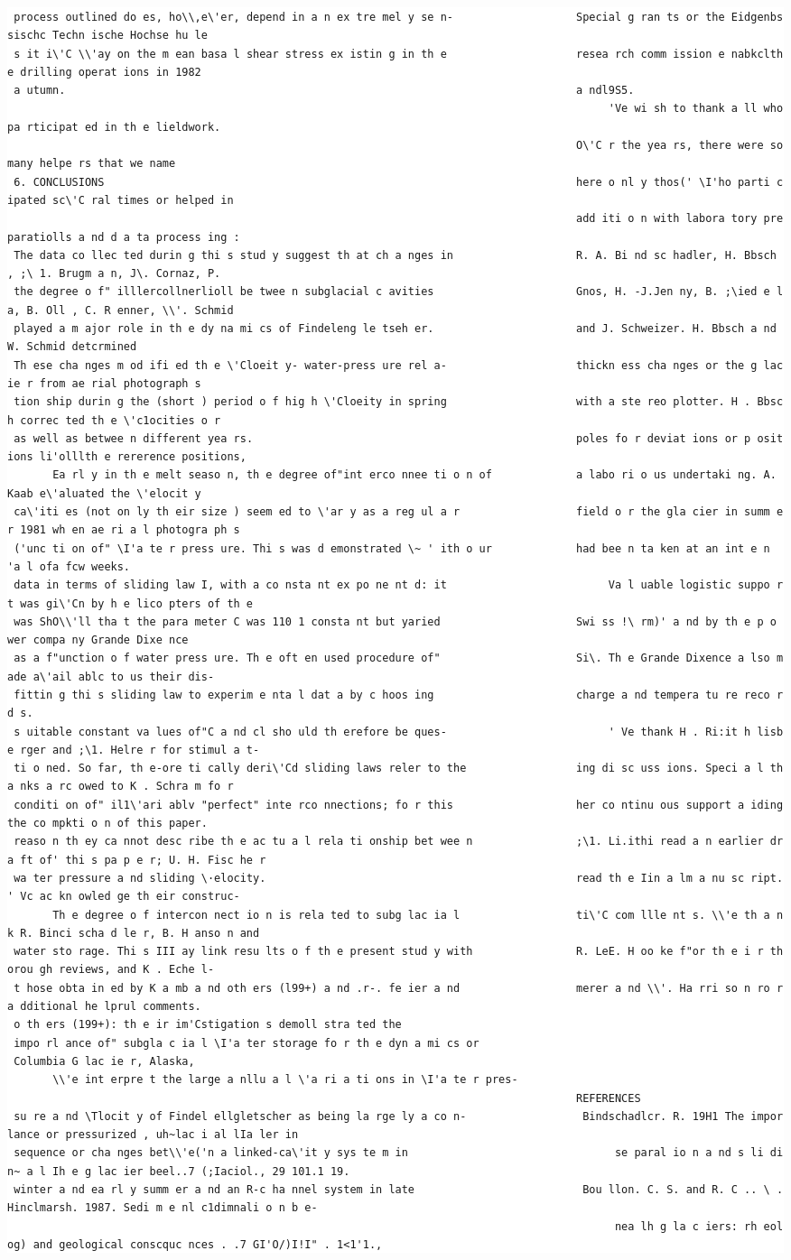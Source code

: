      process outlined do es, ho\\,e\'er, depend in a n ex tre mel y se n-                   Special g ran ts or the Eidgenbssischc Techn ische Hochse hu le
     s it i\'C \\'ay on the m ean basa l shear stress ex istin g in th e                    resea rch comm ission e nabkclthe drilling operat ions in 1982
     a utumn.                                                                               a ndl9S5.
                                                                                                 'Ve wi sh to thank a ll who pa rticipat ed in th e lieldwork.
                                                                                            O\'C r the yea rs, there were so many helpe rs that we name
     6. CONCLUSIONS                                                                         here o nl y thos(' \I'ho parti c ipated sc\'C ral times or helped in
                                                                                            add iti o n with labora tory preparatiolls a nd d a ta process ing :
     The data co llec ted durin g thi s stud y suggest th at ch a nges in                   R. A. Bi nd sc hadler, H. Bbsch , ;\ 1. Brugm a n, J\. Cornaz, P.
     the degree o f" illlercollnerlioll be twee n subglacial c avities                      Gnos, H. -J.Jen ny, B. ;\ied e la, B. Oll , C. R enner, \\'. Schmid
     played a m ajor role in th e dy na mi cs of Findeleng le tseh er.                      and J. Schweizer. H. Bbsch a nd W. Schmid detcrmined
     Th ese cha nges m od ifi ed th e \'Cloeit y- water-press ure rel a-                    thickn ess cha nges or the g lacie r from ae rial photograph s
     tion ship durin g the (short ) period o f hig h \'Cloeity in spring                    with a ste reo plotter. H . Bbsch correc ted th e \'c1ocities o r
     as well as betwee n different yea rs.                                                  poles fo r deviat ions or p ositions li'olllth e rererence positions,
           Ea rl y in th e melt seaso n, th e degree of"int erco nnee ti o n of             a labo ri o us undertaki ng. A. Kaab e\'aluated the \'elocit y
     ca\'iti es (not on ly th eir size ) seem ed to \'ar y as a reg ul a r                  field o r the gla cier in summ er 1981 wh en ae ri a l photogra ph s
     ('unc ti on of" \I'a te r press ure. Thi s was d emonstrated \~ ' ith o ur             had bee n ta ken at an int e n 'a l ofa fcw weeks.
     data in terms of sliding law I, with a co nsta nt ex po ne nt d: it                         Va l uable logistic suppo rt was gi\'Cn by h e lico pters of th e
     was ShO\\'ll tha t the para meter C was 110 1 consta nt but yaried                     Swi ss !\ rm)' a nd by th e p o wer compa ny Grande Dixe nce
     as a f"unction o f water press ure. Th e oft en used procedure of"                     Si\. Th e Grande Dixence a lso made a\'ail ablc to us their dis-
     fittin g thi s sliding law to experim e nta l dat a by c hoos ing                      charge a nd tempera tu re reco rd s.
     s uitable constant va lues of"C a nd cl sho uld th erefore be ques-                         ' Ve thank H . Ri:it h lisb e rger and ;\1. Helre r for stimul a t-
     ti o ned. So far, th e-ore ti cally deri\'Cd sliding laws reler to the                 ing di sc uss ions. Speci a l th a nks a rc owed to K . Schra m fo r
     conditi on of" il1\'ari ablv "perfect" inte rco nnections; fo r this                   her co ntinu ous support a iding the co mpkti o n of this paper.
     reaso n th ey ca nnot desc ribe th e ac tu a l rela ti onship bet wee n                ;\1. Li.ithi read a n earlier dra ft of' thi s pa p e r; U. H. Fisc he r
     wa ter pressure a nd sliding \·elocity.                                                read th e Iin a lm a nu sc ript. ' Vc ac kn owled ge th eir construc-
           Th e degree o f intercon nect io n is rela ted to subg lac ia l                  ti\'C com llle nt s. \\'e th a nk R. Binci scha d le r, B. H anso n and
     water sto rage. Thi s III ay link resu lts o f th e present stud y with                R. LeE. H oo ke f"or th e i r th orou gh reviews, and K . Eche l-
     t hose obta in ed by K a mb a nd oth ers (l99+) a nd .r-. fe ier a nd                  merer a nd \\'. Ha rri so n ro r a dditional he lprul comments.
     o th ers (199+): th e ir im'Cstigation s demoll stra ted the
     impo rl ance of" subgla c ia l \I'a ter storage fo r th e dyn a mi cs or
     Columbia G lac ie r, Alaska,
           \\'e int erpre t the large a nllu a l \'a ri a ti ons in \I'a te r pres-
                                                                                            REFERENCES
     su re a nd \Tlocit y of Findel ellgletscher as being la rge ly a co n-                  Bindschadlcr. R. 19H1 The imporlance or pressurized , uh~lac i al lIa ler in
     sequence or cha nges bet\\'e('n a linked-ca\'it y sys te m in                                se paral io n a nd s li din~ a l Ih e g lac ier beel..7 (;Iaciol., 29 101.1 19.
     winter a nd ea rl y summ er a nd an R-c ha nnel system in late                          Bou llon. C. S. and R. C .. \ . Hinclmarsh. 1987. Sedi m e nl c1dimnali o n b e-
                                                                                                  nea lh g la c iers: rh eolog) and geological conscquc nces . .7 GI'O/)I!I" . 1<1'1.,